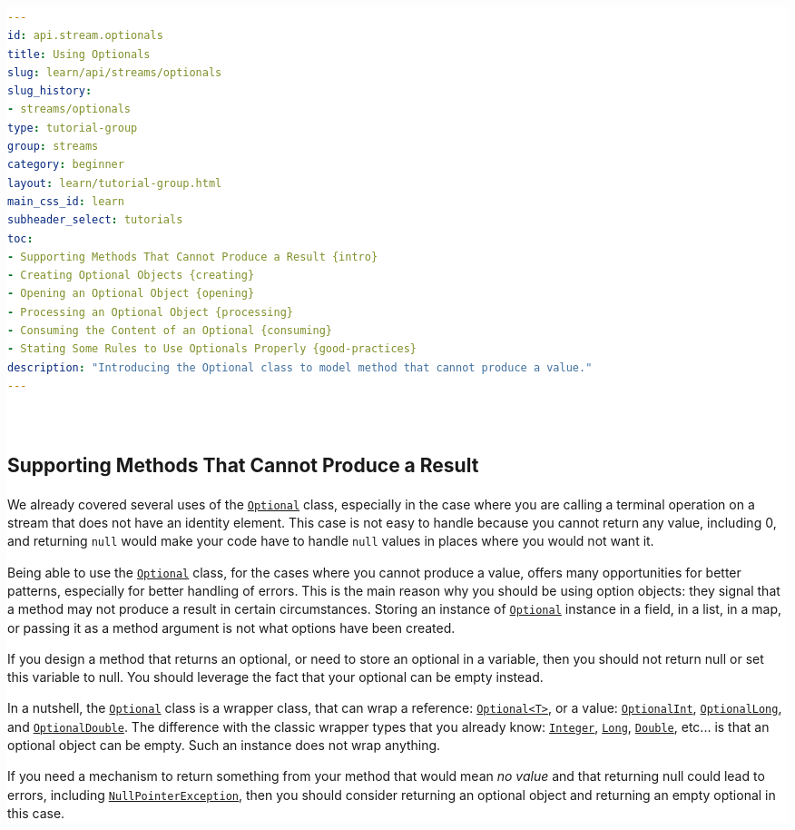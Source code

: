 ```yaml
---
id: api.stream.optionals
title: Using Optionals
slug: learn/api/streams/optionals
slug_history:
- streams/optionals
type: tutorial-group
group: streams
category: beginner
layout: learn/tutorial-group.html
main_css_id: learn
subheader_select: tutorials
toc:
- Supporting Methods That Cannot Produce a Result {intro}
- Creating Optional Objects {creating}
- Opening an Optional Object {opening}
- Processing an Optional Object {processing}
- Consuming the Content of an Optional {consuming}
- Stating Some Rules to Use Optionals Properly {good-practices}
description: "Introducing the Optional class to model method that cannot produce a value."
---
```



<a id="intro">&nbsp;</a>
## Supporting Methods That Cannot Produce a Result

We already covered several uses of the [`Optional`](javadoc:Optional) class, especially in the case where you are calling a terminal operation on a stream that does not have an identity element. This case is not easy to handle because you cannot return any value, including 0, and returning `null` would make your code have to handle `null` values in places where you would not want it. 

Being able to use the [`Optional`](javadoc:Optional) class, for the cases where you cannot produce a value, offers many opportunities for better patterns, especially for better handling of errors. This is the main reason why you should be using option objects: they signal that a method may not produce a result in certain circumstances. Storing an instance of [`Optional`](javadoc:Optional) instance in a field, in a list, in a map, or passing it as a method argument is not what options have been created. 

If you design a method that returns an optional, or need to store an optional in a variable, then you should not return null or set this variable to null. You should leverage the fact that your optional can be empty instead.  

In a nutshell, the [`Optional`](javadoc:Optional) class is a wrapper class, that can wrap a reference: [`Optional<T>`](javadoc:Optional), or a value: [`OptionalInt`](javadoc:OptionalInt), [`OptionalLong`](javadoc:OptionalLong), and [`OptionalDouble`](javadoc:OptionalDouble). The difference with the classic wrapper types that you already know: [`Integer`](javadoc:Integer), [`Long`](javadoc:Long), [`Double`](javadoc:Double), etc...  is that an optional object can be empty. Such an instance does not wrap anything. 

If you need a mechanism to return something from your method that would mean _no value_ and that returning null could lead to errors, including [`NullPointerException`](javadoc:NullPointerException), then you should consider returning an optional object and returning an empty optional in this case. 
